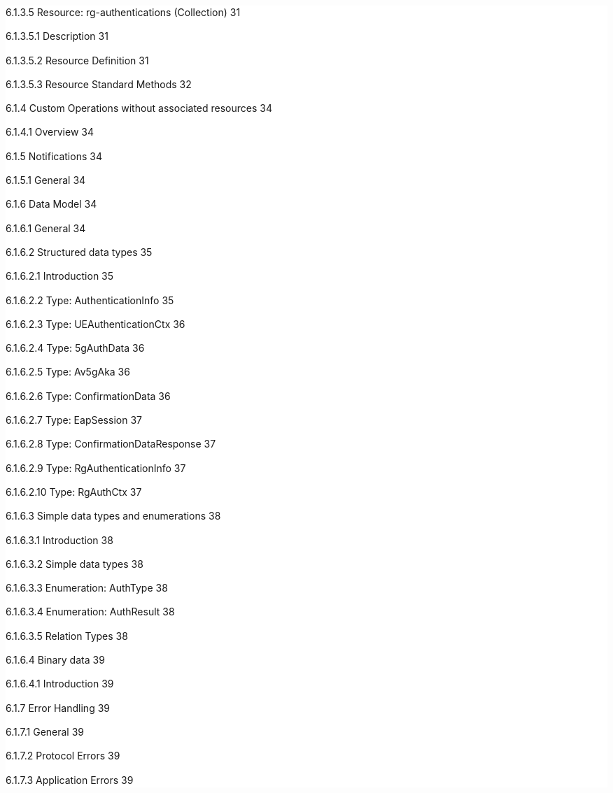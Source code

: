 6.1.3.5 Resource: rg-authentications (Collection) 31

6.1.3.5.1 Description 31

6.1.3.5.2 Resource Definition 31

6.1.3.5.3 Resource Standard Methods 32

6.1.4 Custom Operations without associated resources 34

6.1.4.1 Overview 34

6.1.5 Notifications 34

6.1.5.1 General 34

6.1.6 Data Model 34

6.1.6.1 General 34

6.1.6.2 Structured data types 35

6.1.6.2.1 Introduction 35

6.1.6.2.2 Type: AuthenticationInfo 35

6.1.6.2.3 Type: UEAuthenticationCtx 36

6.1.6.2.4 Type: 5gAuthData 36

6.1.6.2.5 Type: Av5gAka 36

6.1.6.2.6 Type: ConfirmationData 36

6.1.6.2.7 Type: EapSession 37

6.1.6.2.8 Type: ConfirmationDataResponse 37

6.1.6.2.9 Type: RgAuthenticationInfo 37

6.1.6.2.10 Type: RgAuthCtx 37

6.1.6.3 Simple data types and enumerations 38

6.1.6.3.1 Introduction 38

6.1.6.3.2 Simple data types 38

6.1.6.3.3 Enumeration: AuthType 38

6.1.6.3.4 Enumeration: AuthResult 38

6.1.6.3.5 Relation Types 38

6.1.6.4 Binary data 39

6.1.6.4.1 Introduction 39

6.1.7 Error Handling 39

6.1.7.1 General 39

6.1.7.2 Protocol Errors 39

6.1.7.3 Application Errors 39
